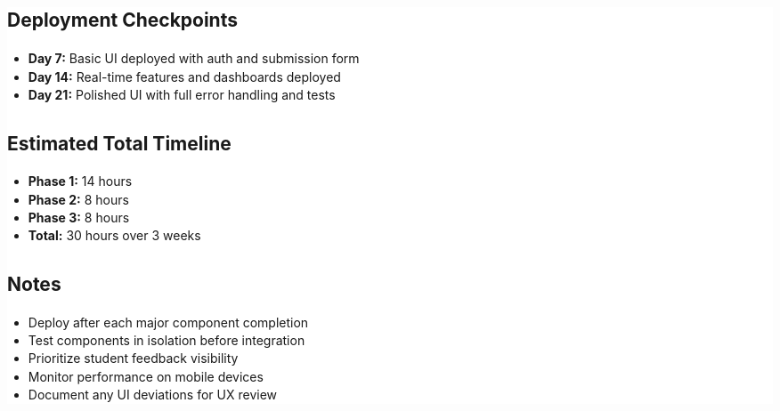 ## Deployment Checkpoints
- **Day 7:** Basic UI deployed with auth and submission form
- **Day 14:** Real-time features and dashboards deployed
- **Day 21:** Polished UI with full error handling and tests

## Estimated Total Timeline
- **Phase 1:** 14 hours
- **Phase 2:** 8 hours
- **Phase 3:** 8 hours
- **Total:** 30 hours over 3 weeks

## Notes
- Deploy after each major component completion
- Test components in isolation before integration
- Prioritize student feedback visibility
- Monitor performance on mobile devices
- Document any UI deviations for UX review
